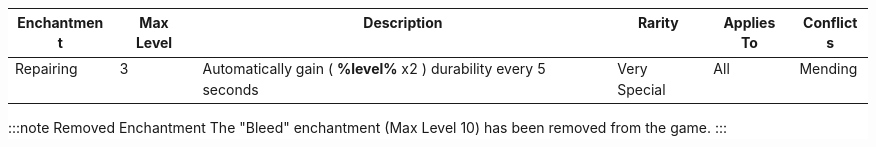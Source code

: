 | Enchantment | Max Level | Description | Rarity | Applies To | Conflicts |
|-------------|-----------|-------------|--------|------------|-----------|
| Repairing | 3 | Automatically gain ( **%level%** x2 ) durability every 5 seconds | Very Special | All | Mending |

:::note Removed Enchantment
The "Bleed" enchantment (Max Level 10) has been removed from the game.
:::

  </TabItem>
</Tabs>